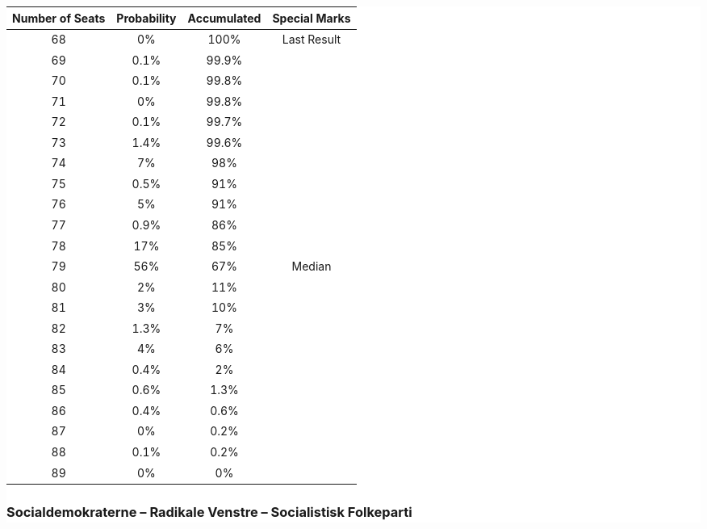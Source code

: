 | Number of Seats | Probability | Accumulated | Special Marks |
|:---------------:|:-----------:|:-----------:|:-------------:|
| 68 | 0% | 100% | Last Result |
| 69 | 0.1% | 99.9% |  |
| 70 | 0.1% | 99.8% |  |
| 71 | 0% | 99.8% |  |
| 72 | 0.1% | 99.7% |  |
| 73 | 1.4% | 99.6% |  |
| 74 | 7% | 98% |  |
| 75 | 0.5% | 91% |  |
| 76 | 5% | 91% |  |
| 77 | 0.9% | 86% |  |
| 78 | 17% | 85% |  |
| 79 | 56% | 67% | Median |
| 80 | 2% | 11% |  |
| 81 | 3% | 10% |  |
| 82 | 1.3% | 7% |  |
| 83 | 4% | 6% |  |
| 84 | 0.4% | 2% |  |
| 85 | 0.6% | 1.3% |  |
| 86 | 0.4% | 0.6% |  |
| 87 | 0% | 0.2% |  |
| 88 | 0.1% | 0.2% |  |
| 89 | 0% | 0% |  |

### Socialdemokraterne – Radikale Venstre – Socialistisk Folkeparti
